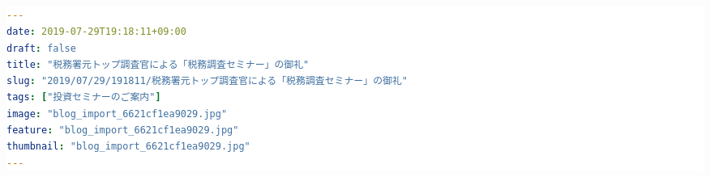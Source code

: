 ```yaml
---
date: 2019-07-29T19:18:11+09:00
draft: false
title: "税務署元トップ調査官による「税務調査セミナー」の御礼"
slug: "2019/07/29/191811/税務署元トップ調査官による「税務調査セミナー」の御礼"
tags: ["投資セミナーのご案内"]
image: "blog_import_6621cf1ea9029.jpg"
feature: "blog_import_6621cf1ea9029.jpg"
thumbnail: "blog_import_6621cf1ea9029.jpg"
---
```
